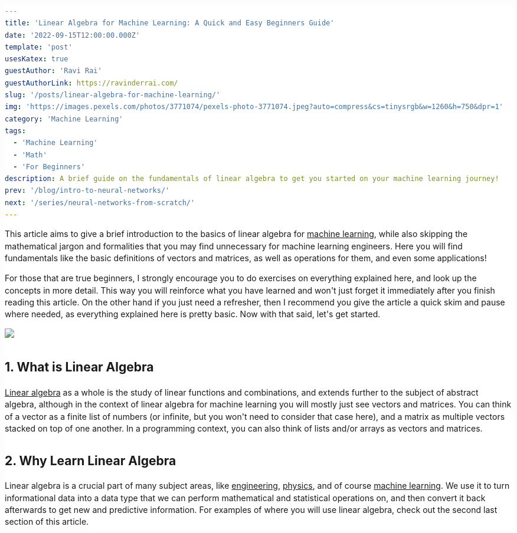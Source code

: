 ```yaml
---
title: 'Linear Algebra for Machine Learning: A Quick and Easy Beginners Guide'
date: '2022-09-15T12:00:00.000Z'
template: 'post'
usesKatex: true
guestAuthor: 'Ravi Rai'
guestAuthorLink: https://ravinderrai.com/
slug: '/posts/linear-algebra-for-machine-learning/'
img: 'https://images.pexels.com/photos/3771074/pexels-photo-3771074.jpeg?auto=compress&cs=tinysrgb&w=1260&h=750&dpr=1'
category: 'Machine Learning'
tags:
  - 'Machine Learning'
  - 'Math'
  - 'For Beginners'
description: A brief guide on the fundamentals of linear algebra to get you started on your machine learning journey!
prev: '/blog/intro-to-neural-networks/'
next: '/series/neural-networks-from-scratch/'
---
```


This article aims to give a brief introduction to the basics of linear algebra for [machine learning](/tag/machine-learning/), while also skipping the mathematical jargon and formalities that you may find unnecessary for machine learning engineers. Here you will find fundamentals like the basic definitions of vectors and matrices, as well as operations for them, and even some applications!


For those that are true beginners, I strongly encourage you to do exercises on everything explained here, and look up the concepts in more detail. This way you will reinforce what you have learned and won't just forget it immediately after you finish reading this article. On the other hand if you just need a refresher, then I recommend you give the article a quick skim and pause where needed, as everything explained here is pretty basic. Now with that said, let's get started.


![](https://images.pexels.com/photos/3771074/pexels-photo-3771074.jpeg?auto=compress&cs=tinysrgb&w=1260&h=750&dpr=1)


## **1. What is Linear Algebra**


[Linear algebra](https://www.britannica.com/science/linear-algebra) as a whole is the study of linear functions and combinations, and extends further to the subject of abstract algebra, although in the context of linear algebra for machine learning you will mostly just see vectors and matrices. You can think of a vector as a finite list of numbers (or infinite, but you won't need to consider that case here), and a matrix as multiple vectors stacked on top of one another. In a programming context, you can also think of lists and/or arrays as vectors and matrices.


## **2. Why Learn Linear Algebra**


Linear algebra is a crucial part of many subject areas, like [engineering](https://www.livescience.com/47499-what-is-engineering.html), [physics](https://www.tntech.edu/cas/physics/aboutphys/about-physics.php), and of course [machine learning](/tag/machine-learning). We use it to turn informational data into a data type that we can perform mathematical and statistical operations on, and then convert it back afterwards to get new and predictive information. For examples of where you will use linear algebra, check out the second last section of this article.
